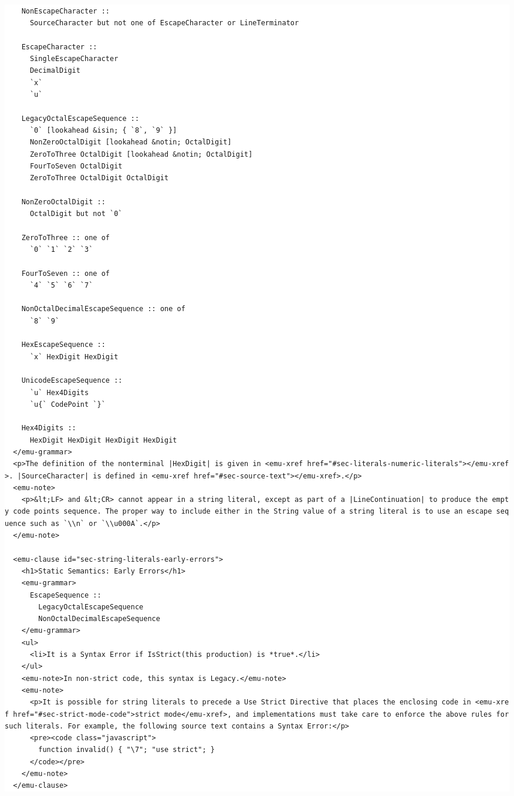         NonEscapeCharacter ::
          SourceCharacter but not one of EscapeCharacter or LineTerminator

        EscapeCharacter ::
          SingleEscapeCharacter
          DecimalDigit
          `x`
          `u`

        LegacyOctalEscapeSequence ::
          `0` [lookahead &isin; { `8`, `9` }]
          NonZeroOctalDigit [lookahead &notin; OctalDigit]
          ZeroToThree OctalDigit [lookahead &notin; OctalDigit]
          FourToSeven OctalDigit
          ZeroToThree OctalDigit OctalDigit

        NonZeroOctalDigit ::
          OctalDigit but not `0`

        ZeroToThree :: one of
          `0` `1` `2` `3`

        FourToSeven :: one of
          `4` `5` `6` `7`

        NonOctalDecimalEscapeSequence :: one of
          `8` `9`

        HexEscapeSequence ::
          `x` HexDigit HexDigit

        UnicodeEscapeSequence ::
          `u` Hex4Digits
          `u{` CodePoint `}`

        Hex4Digits ::
          HexDigit HexDigit HexDigit HexDigit
      </emu-grammar>
      <p>The definition of the nonterminal |HexDigit| is given in <emu-xref href="#sec-literals-numeric-literals"></emu-xref>. |SourceCharacter| is defined in <emu-xref href="#sec-source-text"></emu-xref>.</p>
      <emu-note>
        <p>&lt;LF> and &lt;CR> cannot appear in a string literal, except as part of a |LineContinuation| to produce the empty code points sequence. The proper way to include either in the String value of a string literal is to use an escape sequence such as `\\n` or `\\u000A`.</p>
      </emu-note>

      <emu-clause id="sec-string-literals-early-errors">
        <h1>Static Semantics: Early Errors</h1>
        <emu-grammar>
          EscapeSequence ::
            LegacyOctalEscapeSequence
            NonOctalDecimalEscapeSequence
        </emu-grammar>
        <ul>
          <li>It is a Syntax Error if IsStrict(this production) is *true*.</li>
        </ul>
        <emu-note>In non-strict code, this syntax is Legacy.</emu-note>
        <emu-note>
          <p>It is possible for string literals to precede a Use Strict Directive that places the enclosing code in <emu-xref href="#sec-strict-mode-code">strict mode</emu-xref>, and implementations must take care to enforce the above rules for such literals. For example, the following source text contains a Syntax Error:</p>
          <pre><code class="javascript">
            function invalid() { "\7"; "use strict"; }
          </code></pre>
        </emu-note>
      </emu-clause>